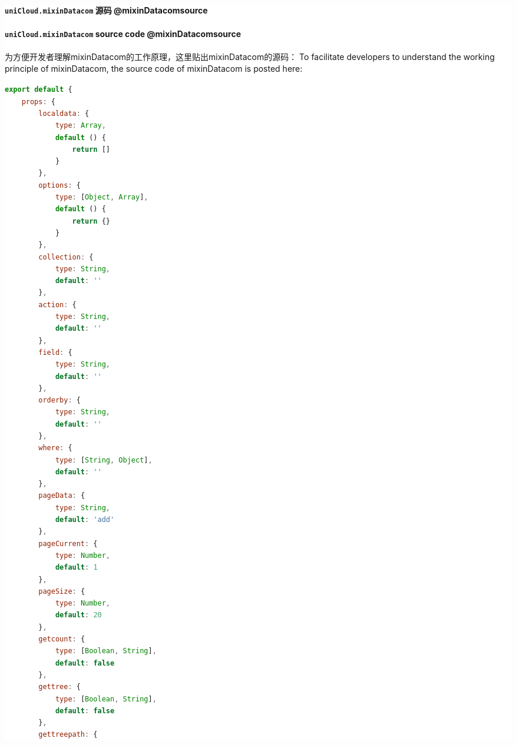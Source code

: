 
#### `uniCloud.mixinDatacom` 源码 @mixinDatacomsource
#### `uniCloud.mixinDatacom` source code @mixinDatacomsource
为方便开发者理解mixinDatacom的工作原理，这里贴出mixinDatacom的源码：
To facilitate developers to understand the working principle of mixinDatacom, the source code of mixinDatacom is posted here:

```js
export default {
	props: {
		localdata: {
			type: Array,
			default () {
				return []
			}
		},
		options: {
			type: [Object, Array],
			default () {
				return {}
			}
		},
		collection: {
			type: String,
			default: ''
		},
		action: {
			type: String,
			default: ''
		},
		field: {
			type: String,
			default: ''
		},
		orderby: {
			type: String,
			default: ''
		},
		where: {
			type: [String, Object],
			default: ''
		},
		pageData: {
			type: String,
			default: 'add'
		},
		pageCurrent: {
			type: Number,
			default: 1
		},
		pageSize: {
			type: Number,
			default: 20
		},
		getcount: {
			type: [Boolean, String],
			default: false
		},
		gettree: {
			type: [Boolean, String],
			default: false
		},
		gettreepath: {
```